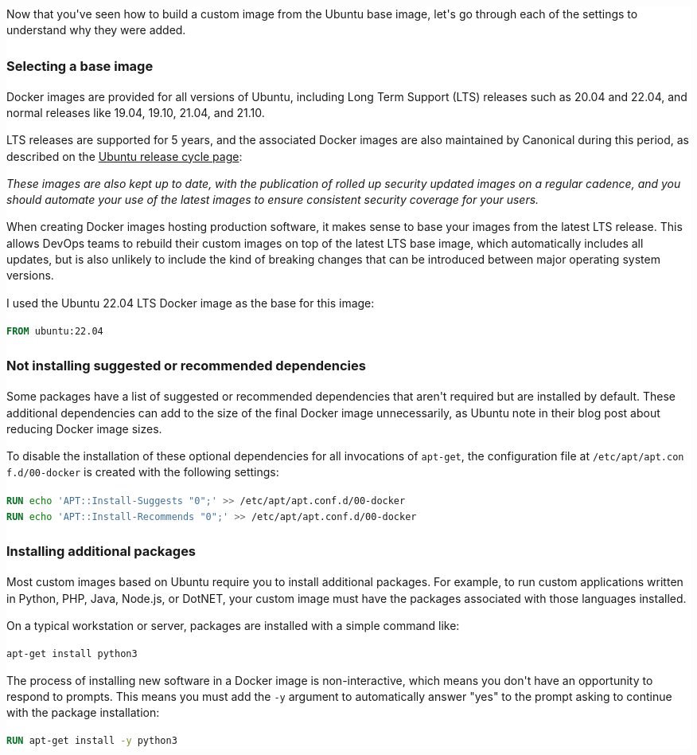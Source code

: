 Now that you've seen how to build a custom image from the Ubuntu base image, let's go through each of the settings to understand why they were added.

### Selecting a base image

Docker images are provided for all versions of Ubuntu, including Long Term Support (LTS) releases such as 20.04 and 22.04, and normal releases like 19.04, 19.10, 21.04, and 21.10.

LTS releases are supported for 5 years, and the associated Docker images are also maintained by Canonical during this period, as described on the [Ubuntu release cycle page](https://ubuntu.com/about/release-cycle):

*These images are also kept up to date, with the publication of rolled up security updated images on a regular cadence, and you should automate your use of the latest images to ensure consistent security coverage for your users.*

When creating Docker images hosting production software, it makes sense to base your images from the latest LTS release. This allows DevOps teams to rebuild their custom images on top of the latest LTS base image, which automatically includes all updates, but is also unlikely to include the kind of breaking changes that can be introduced between major operating system versions.

I used the Ubuntu 22.04 LTS Docker image as the base for this image:

```Dockerfile
FROM ubuntu:22.04
```

### Not installing suggested or recommended dependencies

Some packages have a list of suggested or recommended dependencies that aren't required but are installed by default. These additional dependencies can add to the size of the final Docker image unnecessarily, as Ubuntu note in their blog post about reducing Docker image sizes.

To disable the installation of these optional dependencies for all invocations of ``apt-get``, the configuration file at ``/etc/apt/apt.conf.d/00-docker`` is created with the following settings:

```Dockerfile
RUN echo 'APT::Install-Suggests "0";' >> /etc/apt/apt.conf.d/00-docker
RUN echo 'APT::Install-Recommends "0";' >> /etc/apt/apt.conf.d/00-docker
```

### Installing additional packages

Most custom images based on Ubuntu require you to install additional packages. For example, to run custom applications written in Python, PHP, Java, Node.js, or DotNET, your custom image must have the packages associated with those languages installed.

On a typical workstation or server, packages are installed with a simple command like:

```bash
apt-get install python3
```

The process of installing new software in a Docker image is non-interactive, which means you don't have an opportunity to respond to prompts. This means you must add the ``-y`` argument to automatically answer "yes" to the prompt asking to continue with the package installation:

```Dockerfile
RUN apt-get install -y python3
```
